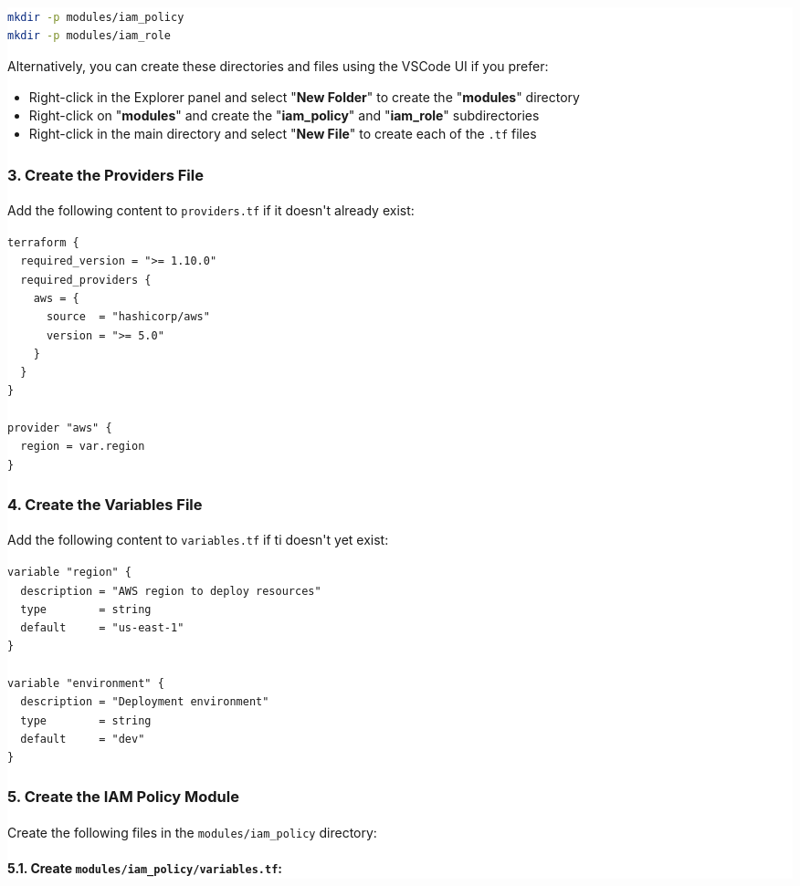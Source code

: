 ```bash
mkdir -p modules/iam_policy
mkdir -p modules/iam_role
```

Alternatively, you can create these directories and files using the VSCode UI if you prefer:
- Right-click in the Explorer panel and select "**New Folder**" to create the "**modules**" directory
- Right-click on "**modules**" and create the "**iam_policy**" and "**iam_role**" subdirectories
- Right-click in the main directory and select "**New File**" to create each of the `.tf` files

### 3. Create the Providers File

Add the following content to `providers.tf` if it doesn't already exist:

```hcl
terraform {
  required_version = ">= 1.10.0"
  required_providers {
    aws = {
      source  = "hashicorp/aws"
      version = ">= 5.0"
    }
  }
}

provider "aws" {
  region = var.region
}
```

### 4. Create the Variables File

Add the following content to `variables.tf` if ti doesn't yet exist:

```hcl
variable "region" {
  description = "AWS region to deploy resources"
  type        = string
  default     = "us-east-1"
}

variable "environment" {
  description = "Deployment environment"
  type        = string
  default     = "dev"
}
```

### 5. Create the IAM Policy Module

Create the following files in the `modules/iam_policy` directory:

#### 5.1. Create `modules/iam_policy/variables.tf`:

